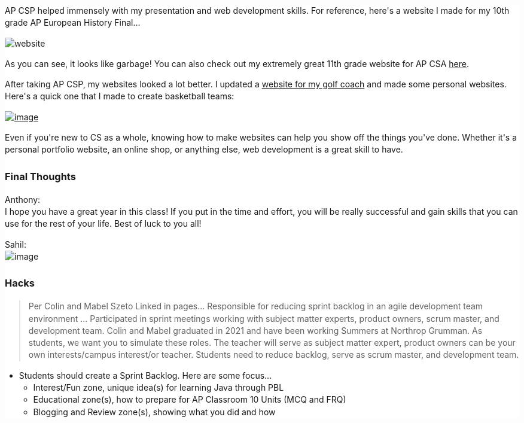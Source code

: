 AP CSP helped immensely with my presentation and web development skills. For reference, here's a website I made for my 10th grade AP European History Final...

![website](https://user-images.githubusercontent.com/54915685/185851569-0e62cdc8-b46b-461d-93ba-1fcc4e33f3a5.PNG)

As you can see, it looks like garbage! You can also check out my extremely great 11th grade website for AP CSA [here](https://csa-project.herokuapp.com/).

After taking AP CSP, my websites looked a lot better. I updated a [website for my golf coach](https://sdjuniorclub.com/) and made some personal websites. Here's a quick one that I made to create basketball teams:

[![image](https://user-images.githubusercontent.com/54915685/185852873-dad6158f-40f6-4a5c-8e48-aca1ee60aadb.png)](https://tonyhieu.github.io/friday-six)

Even if you're new to CS as a whole, knowing how to make websites can help you show off the things you've done. Whether it's a personal portfolio website, an online shop, or anything else, web development is a great skill to have.

### Final Thoughts 

Anthony: 
<br />
I hope you have a great year in this class! If you put in the time and effort, you will be really successful and gain skills that you can use for the rest of your life. Best of luck to you all!

Sahil:
<br />
![image](https://user-images.githubusercontent.com/54915685/185855922-aa749acf-91f7-4282-ab32-5a92737ebd1d.png)

### Hacks
> Per Colin and Mabel Szeto Linked in pages... Responsible for reducing sprint backlog in an agile development team environment ... Participated in sprint meetings working with subject matter experts, product owners, scrum master, and development team.  Colin and Mabel graduated in 2021 and have been working Summers at Northrop Grumman.  As students, we want you to simulate these roles.   The teacher will serve as subject matter expert, product owners can be your own interests/campus interest/or teacher.  Students need to reduce backlog, serve as scrum master, and development team. 

- Students should create a Sprint Backlog.  Here are some focus...
    - Interest/Fun zone, unique idea(s) for learning Java through PBL
    - Educational zone(s), how to prepare for AP Classroom 10 Units (MCQ and FRQ) 
    - Blogging and Review zone(s), showing what you did and how
